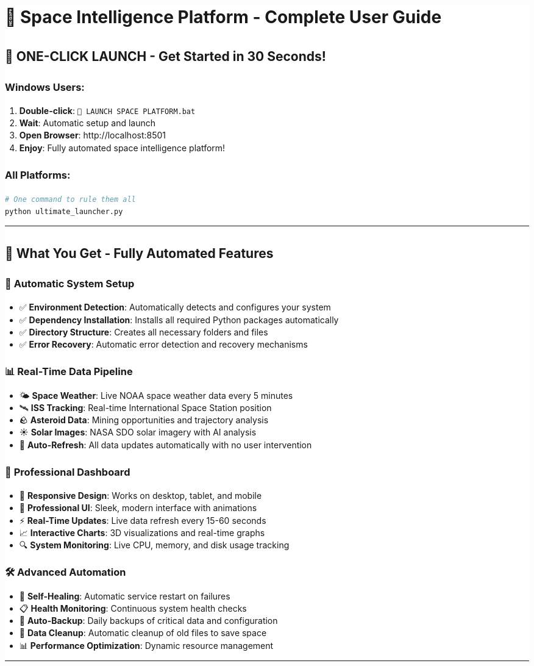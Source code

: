 # 🚀 Space Intelligence Platform - Complete User Guide

## 🎯 **ONE-CLICK LAUNCH - Get Started in 30 Seconds!**

### **Windows Users:**
1. **Double-click**: `🚀 LAUNCH SPACE PLATFORM.bat`
2. **Wait**: Automatic setup and launch
3. **Open Browser**: http://localhost:8501
4. **Enjoy**: Fully automated space intelligence platform!

### **All Platforms:**
```bash
# One command to rule them all
python ultimate_launcher.py
```

---

## 🌟 **What You Get - Fully Automated Features**

### 🚀 **Automatic System Setup**
- ✅ **Environment Detection**: Automatically detects and configures your system
- ✅ **Dependency Installation**: Installs all required Python packages automatically
- ✅ **Directory Structure**: Creates all necessary folders and files
- ✅ **Error Recovery**: Automatic error detection and recovery mechanisms

### 📊 **Real-Time Data Pipeline**
- 🌤️ **Space Weather**: Live NOAA space weather data every 5 minutes
- 🛰️ **ISS Tracking**: Real-time International Space Station position
- 🪨 **Asteroid Data**: Mining opportunities and trajectory analysis
- ☀️ **Solar Images**: NASA SDO solar imagery with AI analysis
- 🔄 **Auto-Refresh**: All data updates automatically with no user intervention

### 🤖 **Professional Dashboard**
- 📱 **Responsive Design**: Works on desktop, tablet, and mobile
- 🎨 **Professional UI**: Sleek, modern interface with animations
- ⚡ **Real-Time Updates**: Live data refresh every 15-60 seconds
- 📈 **Interactive Charts**: 3D visualizations and real-time graphs
- 🔍 **System Monitoring**: Live CPU, memory, and disk usage tracking

### 🛠️ **Advanced Automation**
- 🔧 **Self-Healing**: Automatic service restart on failures
- 📋 **Health Monitoring**: Continuous system health checks
- 💾 **Auto-Backup**: Daily backups of critical data and configuration
- 🧹 **Data Cleanup**: Automatic cleanup of old files to save space
- 📊 **Performance Optimization**: Dynamic resource management

---
